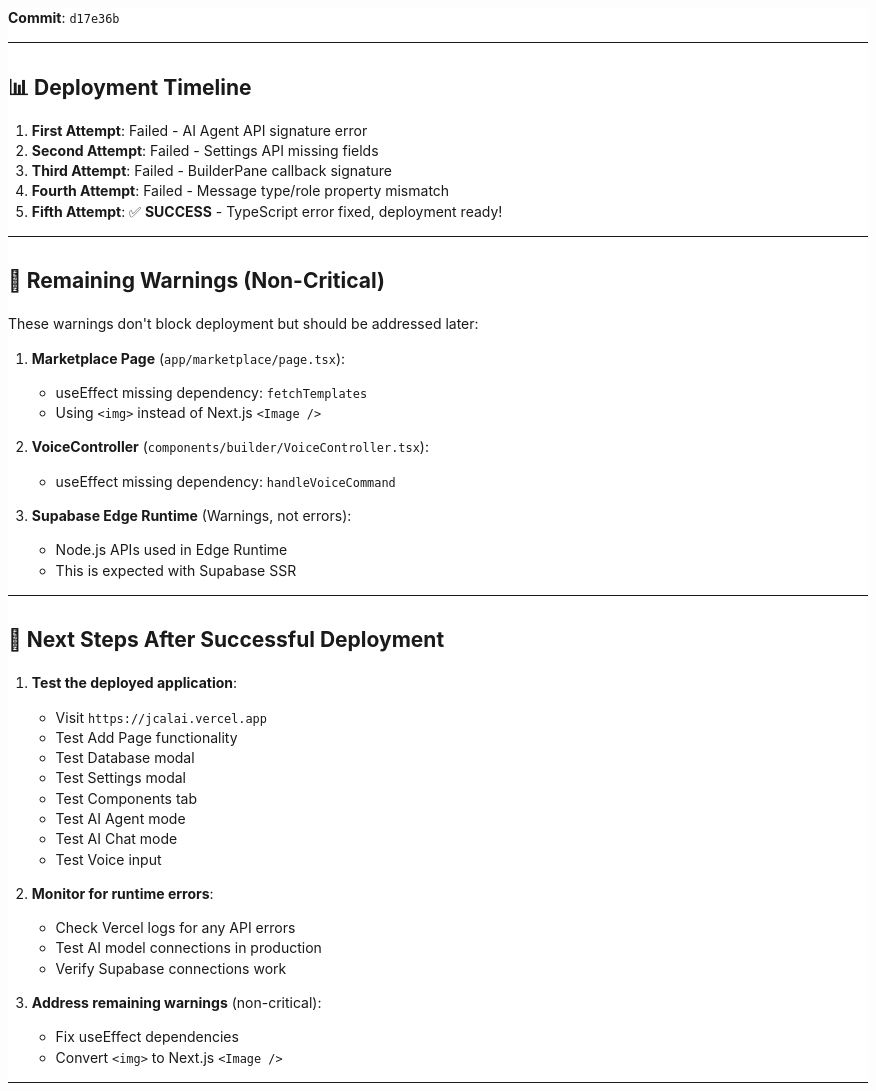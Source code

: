 **Commit**: `d17e36b`

---

## 📊 Deployment Timeline

1. **First Attempt**: Failed - AI Agent API signature error
2. **Second Attempt**: Failed - Settings API missing fields  
3. **Third Attempt**: Failed - BuilderPane callback signature
4. **Fourth Attempt**: Failed - Message type/role property mismatch
5. **Fifth Attempt**: ✅ **SUCCESS** - TypeScript error fixed, deployment ready!

---

## 🎯 Remaining Warnings (Non-Critical)

These warnings don't block deployment but should be addressed later:

1. **Marketplace Page** (`app/marketplace/page.tsx`):
   - useEffect missing dependency: `fetchTemplates`
   - Using `<img>` instead of Next.js `<Image />`

2. **VoiceController** (`components/builder/VoiceController.tsx`):
   - useEffect missing dependency: `handleVoiceCommand`

3. **Supabase Edge Runtime** (Warnings, not errors):
   - Node.js APIs used in Edge Runtime
   - This is expected with Supabase SSR

---

## 🚀 Next Steps After Successful Deployment

1. **Test the deployed application**:
   - Visit `https://jcalai.vercel.app`
   - Test Add Page functionality
   - Test Database modal
   - Test Settings modal
   - Test Components tab
   - Test AI Agent mode
   - Test AI Chat mode
   - Test Voice input

2. **Monitor for runtime errors**:
   - Check Vercel logs for any API errors
   - Test AI model connections in production
   - Verify Supabase connections work

3. **Address remaining warnings** (non-critical):
   - Fix useEffect dependencies
   - Convert `<img>` to Next.js `<Image />`

---
